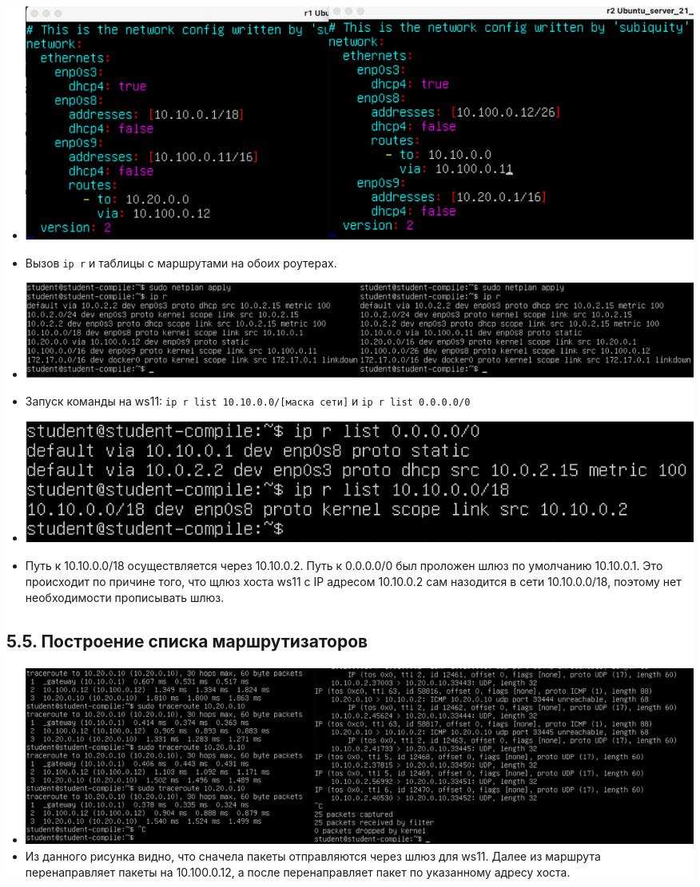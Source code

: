 - ![part5](src/images/5.4_1.png)

- Вызов `ip r` и таблицы с маршрутами на обоих роутерах.
- ![part5](src/images/5.4_2.png)

- Запуск команды на ws11:
`ip r list 10.10.0.0/[маска сети]` и `ip r list 0.0.0.0/0`
- ![part5](src/images/5.4_3.png)

- Путь к 10.10.0.0/18 осуществляется через 10.10.0.2. Путь к 0.0.0.0/0 был проложен шлюз по умолчанию 10.10.0.1. Это происходит по причине того, что щлюз хоста ws11 с IP адресом 10.10.0.2 сам назодится в сети 10.10.0.0/18, поэтому нет необходимости прописывать шлюз.

## 5.5. Построение списка маршрутизаторов
- ![part5](src/images/true5.5.png)
- Из данного рисунка видно, что сначела пакеты отправляются через шлюз для ws11. Далее из маршрута перенаправляет пакеты на 10.100.0.12, а после перенаправляет пакет по указанному адресу хоста.